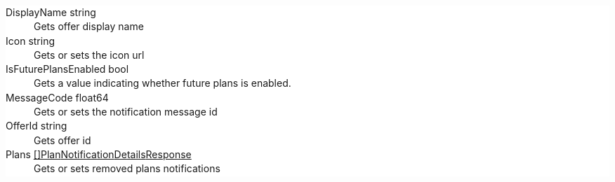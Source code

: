 <div>
<pulumi-choosable type="language" values="go">
<dl class="resources-properties"><dt class="property-optional"
            title="Optional">
        <span id="displayname_go">
<a data-swiftype-name="resource-property" data-swiftype-type="text" href="#displayname_go" style="color: inherit; text-decoration: inherit;">Display<wbr>Name</a>
</span>
        <span class="property-indicator"></span>
        <span class="property-type">string</span>
    </dt>
    <dd>Gets offer display name</dd><dt class="property-optional"
            title="Optional">
        <span id="icon_go">
<a data-swiftype-name="resource-property" data-swiftype-type="text" href="#icon_go" style="color: inherit; text-decoration: inherit;">Icon</a>
</span>
        <span class="property-indicator"></span>
        <span class="property-type">string</span>
    </dt>
    <dd>Gets or sets the icon url</dd><dt class="property-optional"
            title="Optional">
        <span id="isfutureplansenabled_go">
<a data-swiftype-name="resource-property" data-swiftype-type="text" href="#isfutureplansenabled_go" style="color: inherit; text-decoration: inherit;">Is<wbr>Future<wbr>Plans<wbr>Enabled</a>
</span>
        <span class="property-indicator"></span>
        <span class="property-type">bool</span>
    </dt>
    <dd>Gets a value indicating whether future plans is enabled.</dd><dt class="property-optional"
            title="Optional">
        <span id="messagecode_go">
<a data-swiftype-name="resource-property" data-swiftype-type="text" href="#messagecode_go" style="color: inherit; text-decoration: inherit;">Message<wbr>Code</a>
</span>
        <span class="property-indicator"></span>
        <span class="property-type">float64</span>
    </dt>
    <dd>Gets or sets the notification message id</dd><dt class="property-optional"
            title="Optional">
        <span id="offerid_go">
<a data-swiftype-name="resource-property" data-swiftype-type="text" href="#offerid_go" style="color: inherit; text-decoration: inherit;">Offer<wbr>Id</a>
</span>
        <span class="property-indicator"></span>
        <span class="property-type">string</span>
    </dt>
    <dd>Gets offer id</dd><dt class="property-optional"
            title="Optional">
        <span id="plans_go">
<a data-swiftype-name="resource-property" data-swiftype-type="text" href="#plans_go" style="color: inherit; text-decoration: inherit;">Plans</a>
</span>
        <span class="property-indicator"></span>
        <span class="property-type"><a href="#plannotificationdetailsresponse">[]Plan<wbr>Notification<wbr>Details<wbr>Response</a></span>
    </dt>
    <dd>Gets or sets removed plans notifications</dd></dl>
</pulumi-choosable>
</div>
